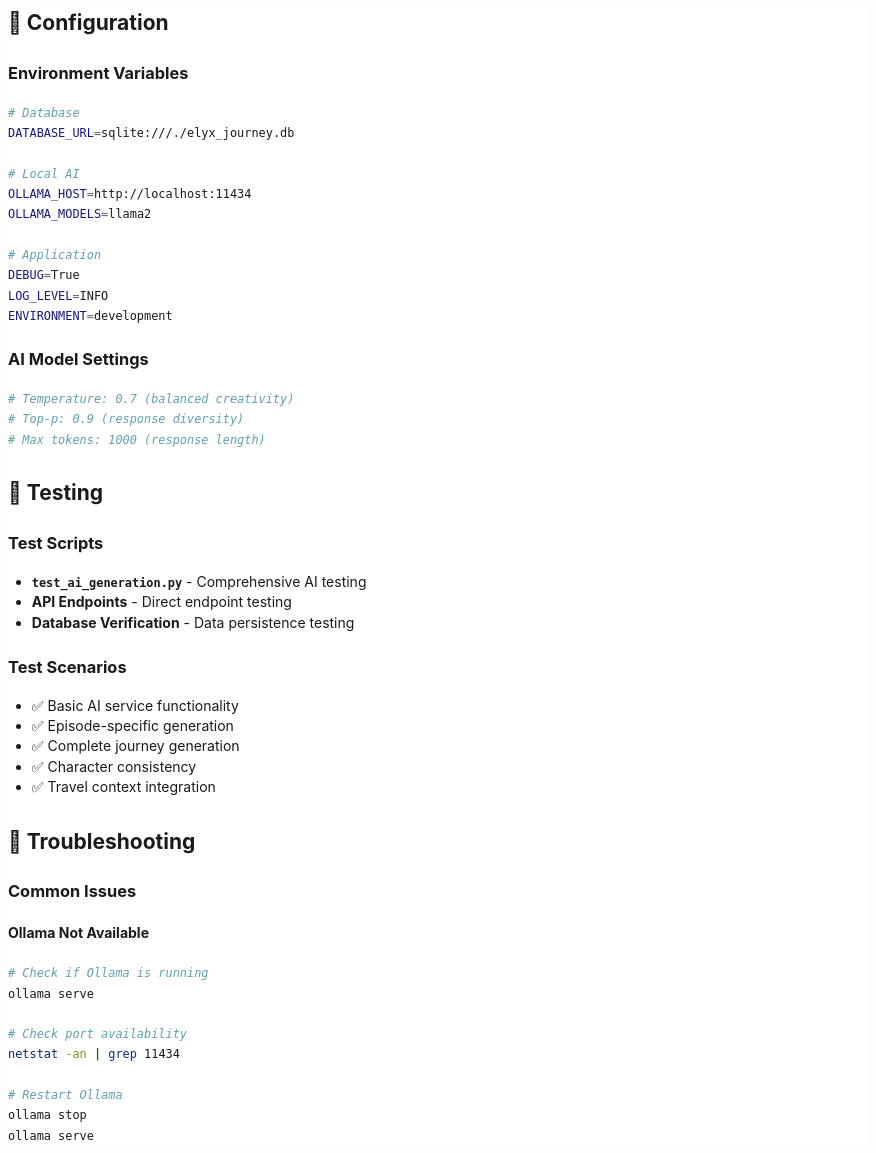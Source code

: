 ## 🔧 Configuration

### **Environment Variables**
```bash
# Database
DATABASE_URL=sqlite:///./elyx_journey.db

# Local AI
OLLAMA_HOST=http://localhost:11434
OLLAMA_MODELS=llama2

# Application
DEBUG=True
LOG_LEVEL=INFO
ENVIRONMENT=development
```

### **AI Model Settings**
```python
# Temperature: 0.7 (balanced creativity)
# Top-p: 0.9 (response diversity)
# Max tokens: 1000 (response length)
```

## 🧪 Testing

### **Test Scripts**
- **`test_ai_generation.py`** - Comprehensive AI testing
- **API Endpoints** - Direct endpoint testing
- **Database Verification** - Data persistence testing

### **Test Scenarios**
- ✅ Basic AI service functionality
- ✅ Episode-specific generation
- ✅ Complete journey generation
- ✅ Character consistency
- ✅ Travel context integration

## 🚨 Troubleshooting

### **Common Issues**

#### **Ollama Not Available**
```bash
# Check if Ollama is running
ollama serve

# Check port availability
netstat -an | grep 11434

# Restart Ollama
ollama stop
ollama serve
```
